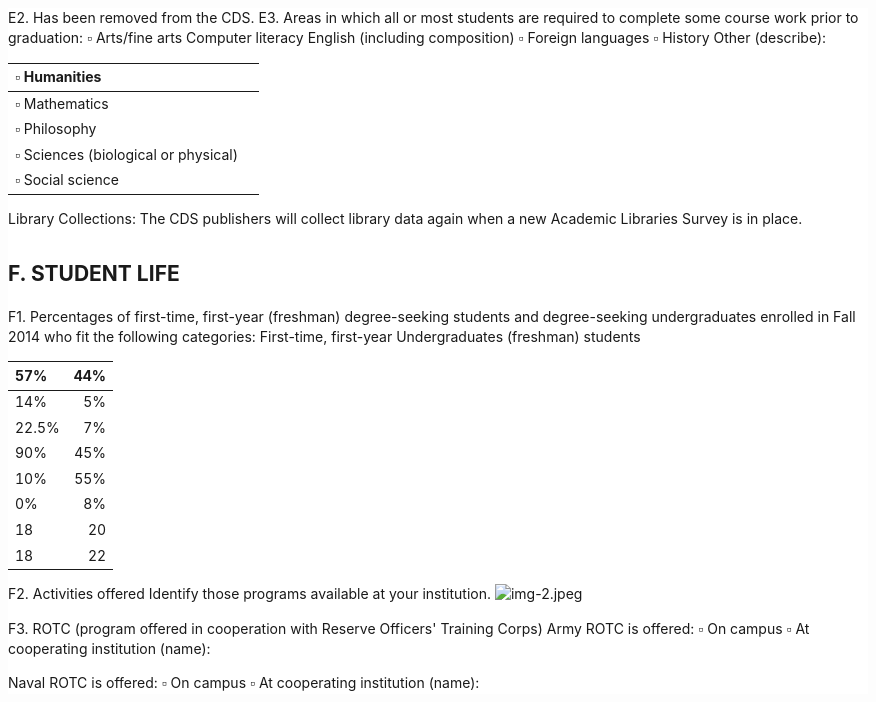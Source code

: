 E2. Has been removed from the CDS.
E3. Areas in which all or most students are required to complete some course work prior to graduation:
$\square$ Arts/fine arts
Computer literacy
English (including composition)
$\square$ Foreign languages
$\square$ History
Other (describe):

| $\square$ Humanities |  |
| :-- | :-- |
| $\square$ Mathematics |  |
| $\square$ Philosophy |  |
| $\square$ Sciences (biological or physical) |  |
| $\square$ Social science |  |

Library Collections: The CDS publishers will collect library data again when a new Academic Libraries Survey is in place.

## F. STUDENT LIFE

F1. Percentages of first-time, first-year (freshman) degree-seeking students and degree-seeking undergraduates enrolled in Fall 2014 who fit the following categories:
First-time, first-year Undergraduates (freshman) students

| $57 \%$ | $44 \%$ |
| :-- | --: |
| $14 \%$ | $5 \%$ |
| $22.5 \%$ | $7 \%$ |
| $90 \%$ | $45 \%$ |
| $10 \%$ | $55 \%$ |
| $0 \%$ | $8 \%$ |
| 18 | 20 |
| 18 | 22 |
F2. Activities offered Identify those programs available at your institution.
![img-2.jpeg](img-2.jpeg)

F3. ROTC (program offered in cooperation with Reserve Officers' Training Corps)
Army ROTC is offered:
$\square$ On campus
$\square$ At cooperating institution (name):

Naval ROTC is offered:
$\square$ On campus
$\square$ At cooperating institution (name):
